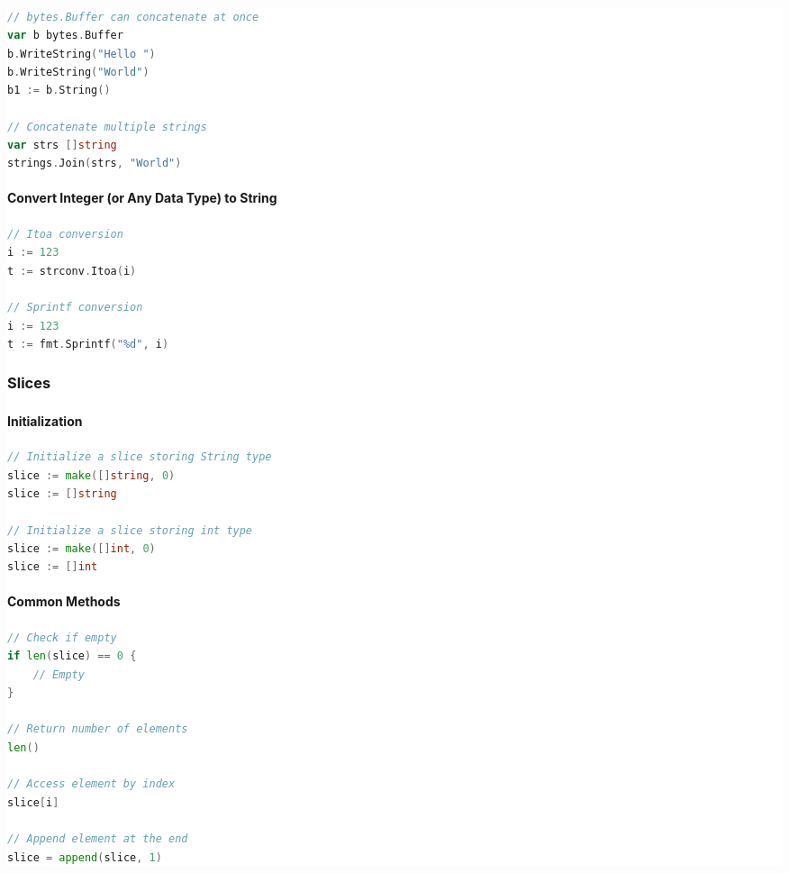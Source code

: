 ```go
// bytes.Buffer can concatenate at once
var b bytes.Buffer
b.WriteString("Hello ")
b.WriteString("World")
b1 := b.String()

// Concatenate multiple strings
var strs []string
strings.Join(strs, "World")
```

#### Convert Integer (or Any Data Type) to String

```go
// Itoa conversion
i := 123
t := strconv.Itoa(i)

// Sprintf conversion
i := 123
t := fmt.Sprintf("%d", i)
```

### Slices

#### Initialization

```go
// Initialize a slice storing String type
slice := make([]string, 0)
slice := []string

// Initialize a slice storing int type
slice := make([]int, 0)
slice := []int
```

#### Common Methods

```go
// Check if empty
if len(slice) == 0 {
    // Empty
}

// Return number of elements
len()

// Access element by index
slice[i]

// Append element at the end
slice = append(slice, 1)
```
